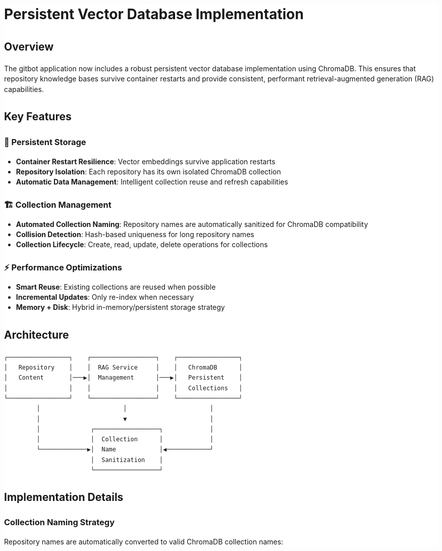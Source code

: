 # Persistent Vector Database Implementation

## Overview

The gitbot application now includes a robust persistent vector database implementation using ChromaDB. This ensures that repository knowledge bases survive container restarts and provide consistent, performant retrieval-augmented generation (RAG) capabilities.

## Key Features

### 🔄 Persistent Storage
- **Container Restart Resilience**: Vector embeddings survive application restarts
- **Repository Isolation**: Each repository has its own isolated ChromaDB collection
- **Automatic Data Management**: Intelligent collection reuse and refresh capabilities

### 🏗️ Collection Management
- **Automated Collection Naming**: Repository names are automatically sanitized for ChromaDB compatibility
- **Collision Detection**: Hash-based uniqueness for long repository names
- **Collection Lifecycle**: Create, read, update, delete operations for collections

### ⚡ Performance Optimizations
- **Smart Reuse**: Existing collections are reused when possible
- **Incremental Updates**: Only re-index when necessary
- **Memory + Disk**: Hybrid in-memory/persistent storage strategy

## Architecture

```
┌─────────────────┐    ┌──────────────────┐    ┌─────────────────┐
│   Repository    │    │  RAG Service     │    │   ChromaDB      │
│   Content       │───▶│  Management      │───▶│   Persistent    │
│                 │    │                  │    │   Collections   │
└─────────────────┘    └──────────────────┘    └─────────────────┘
         │                       │                       │
         │                       ▼                       │
         │              ┌──────────────────┐             │
         │              │  Collection      │             │
         └─────────────▶│  Name            │◀────────────┘
                        │  Sanitization    │
                        └──────────────────┘
```

## Implementation Details

### Collection Naming Strategy

Repository names are automatically converted to valid ChromaDB collection names:
